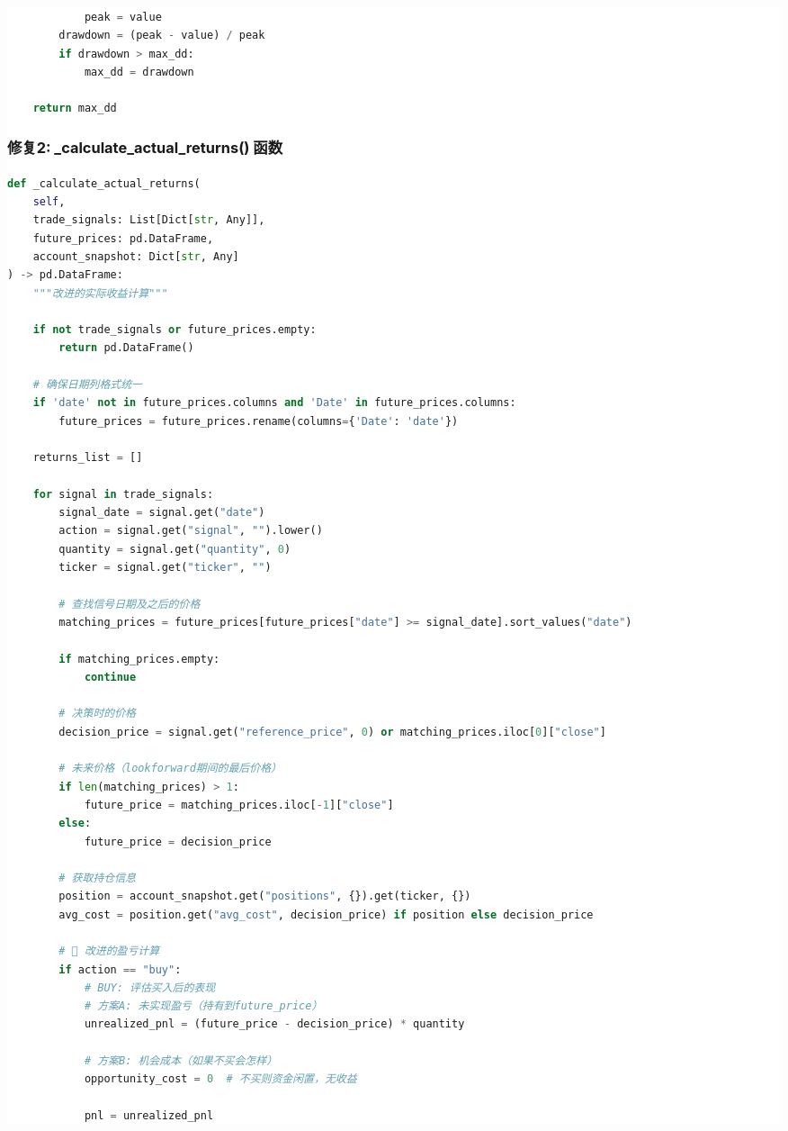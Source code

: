 ```python
            peak = value
        drawdown = (peak - value) / peak
        if drawdown > max_dd:
            max_dd = drawdown
    
    return max_dd
```

### 修复2: _calculate_actual_returns() 函数

```python
def _calculate_actual_returns(
    self,
    trade_signals: List[Dict[str, Any]],
    future_prices: pd.DataFrame,
    account_snapshot: Dict[str, Any]
) -> pd.DataFrame:
    """改进的实际收益计算"""
    
    if not trade_signals or future_prices.empty:
        return pd.DataFrame()
    
    # 确保日期列格式统一
    if 'date' not in future_prices.columns and 'Date' in future_prices.columns:
        future_prices = future_prices.rename(columns={'Date': 'date'})
    
    returns_list = []
    
    for signal in trade_signals:
        signal_date = signal.get("date")
        action = signal.get("signal", "").lower()
        quantity = signal.get("quantity", 0)
        ticker = signal.get("ticker", "")
        
        # 查找信号日期及之后的价格
        matching_prices = future_prices[future_prices["date"] >= signal_date].sort_values("date")
        
        if matching_prices.empty:
            continue
        
        # 决策时的价格
        decision_price = signal.get("reference_price", 0) or matching_prices.iloc[0]["close"]
        
        # 未来价格（lookforward期间的最后价格）
        if len(matching_prices) > 1:
            future_price = matching_prices.iloc[-1]["close"]
        else:
            future_price = decision_price
        
        # 获取持仓信息
        position = account_snapshot.get("positions", {}).get(ticker, {})
        avg_cost = position.get("avg_cost", decision_price) if position else decision_price
        
        # 🔑 改进的盈亏计算
        if action == "buy":
            # BUY: 评估买入后的表现
            # 方案A: 未实现盈亏（持有到future_price）
            unrealized_pnl = (future_price - decision_price) * quantity
            
            # 方案B: 机会成本（如果不买会怎样）
            opportunity_cost = 0  # 不买则资金闲置，无收益
            
            pnl = unrealized_pnl
```